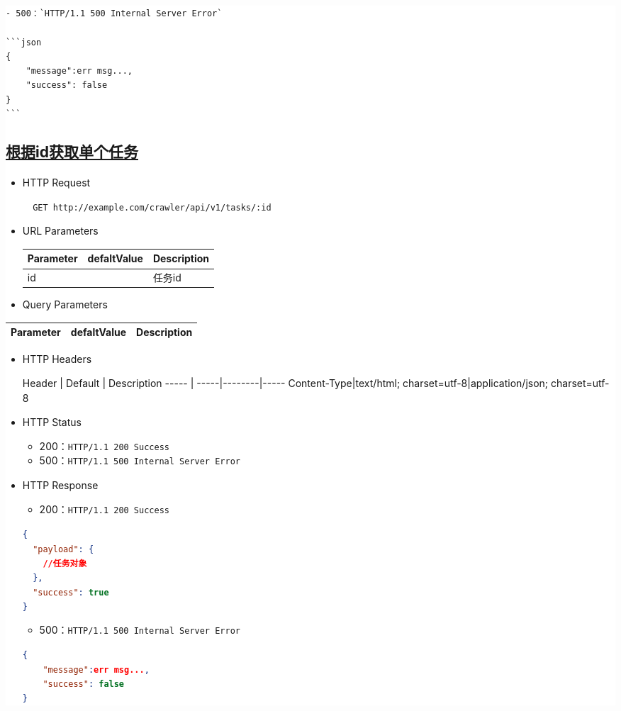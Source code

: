   	- 500：`HTTP/1.1 500 Internal Server Error`

  	```json
  	{
  	    "message":err msg...,
  	    "success": false
  	}
  	```

## [根据id获取单个任务](#)

- HTTP Request

		GET http://example.com/crawler/api/v1/tasks/:id

- URL Parameters

	Parameter  | defaltValue|Description
	---------- | --------|-----|
	id||任务id

- Query Parameters

Parameter  | defaltValue|Description
---------- | --------|-----|

- HTTP Headers

	Header  | Default | Description
	----- | -----|--------|-----
	Content-Type|text/html; charset=utf-8|application/json; charset=utf-8

- HTTP Status
	- 200：`HTTP/1.1 200 Success`
	- 500：`HTTP/1.1 500 Internal Server Error`

- HTTP Response

	- 200：`HTTP/1.1 200 Success`

	```json
	{
      "payload": {
        //任务对象
      },
      "success": true
    }
	```

	- 500：`HTTP/1.1 500 Internal Server Error`

	```json
	{
	    "message":err msg...,
	    "success": false
	}
	```
